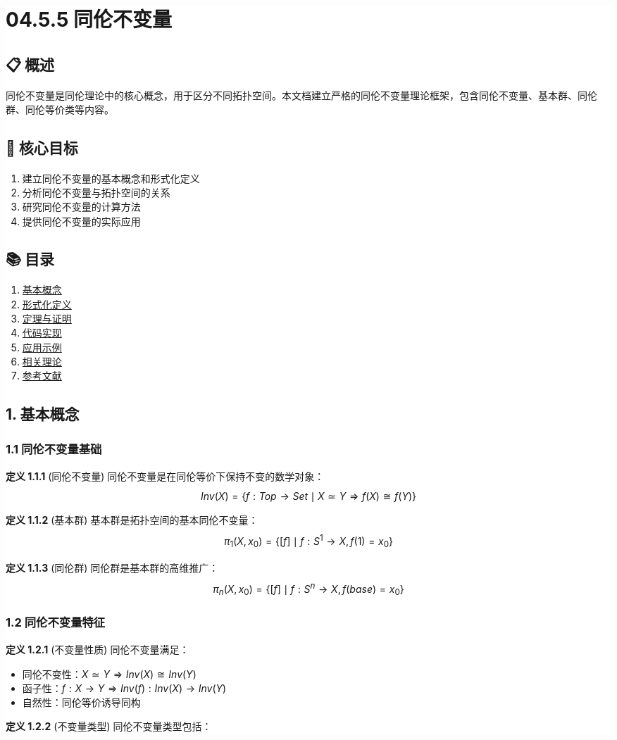 # 04.5.5 同伦不变量

## 📋 概述

同伦不变量是同伦理论中的核心概念，用于区分不同拓扑空间。本文档建立严格的同伦不变量理论框架，包含同伦不变量、基本群、同伦群、同伦等价类等内容。

## 🎯 核心目标

1. 建立同伦不变量的基本概念和形式化定义
2. 分析同伦不变量与拓扑空间的关系
3. 研究同伦不变量的计算方法
4. 提供同伦不变量的实际应用

## 📚 目录

1. [基本概念](#1-基本概念)
2. [形式化定义](#2-形式化定义)
3. [定理与证明](#3-定理与证明)
4. [代码实现](#4-代码实现)
5. [应用示例](#5-应用示例)
6. [相关理论](#6-相关理论)
7. [参考文献](#7-参考文献)

## 1. 基本概念

### 1.1 同伦不变量基础

**定义 1.1.1** (同伦不变量)
同伦不变量是在同伦等价下保持不变的数学对象：
$$Inv(X) = \{f : Top \rightarrow Set \mid X \simeq Y \Rightarrow f(X) \cong f(Y)\}$$

**定义 1.1.2** (基本群)
基本群是拓扑空间的基本同伦不变量：
$$\pi_1(X, x_0) = \{[f] \mid f : S^1 \rightarrow X, f(1) = x_0\}$$

**定义 1.1.3** (同伦群)
同伦群是基本群的高维推广：
$$\pi_n(X, x_0) = \{[f] \mid f : S^n \rightarrow X, f(base) = x_0\}$$

### 1.2 同伦不变量特征

**定义 1.2.1** (不变量性质)
同伦不变量满足：

- 同伦不变性：$X \simeq Y \Rightarrow Inv(X) \cong Inv(Y)$
- 函子性：$f : X \rightarrow Y \Rightarrow Inv(f) : Inv(X) \rightarrow Inv(Y)$
- 自然性：同伦等价诱导同构

**定义 1.2.2** (不变量类型)
同伦不变量类型包括：

